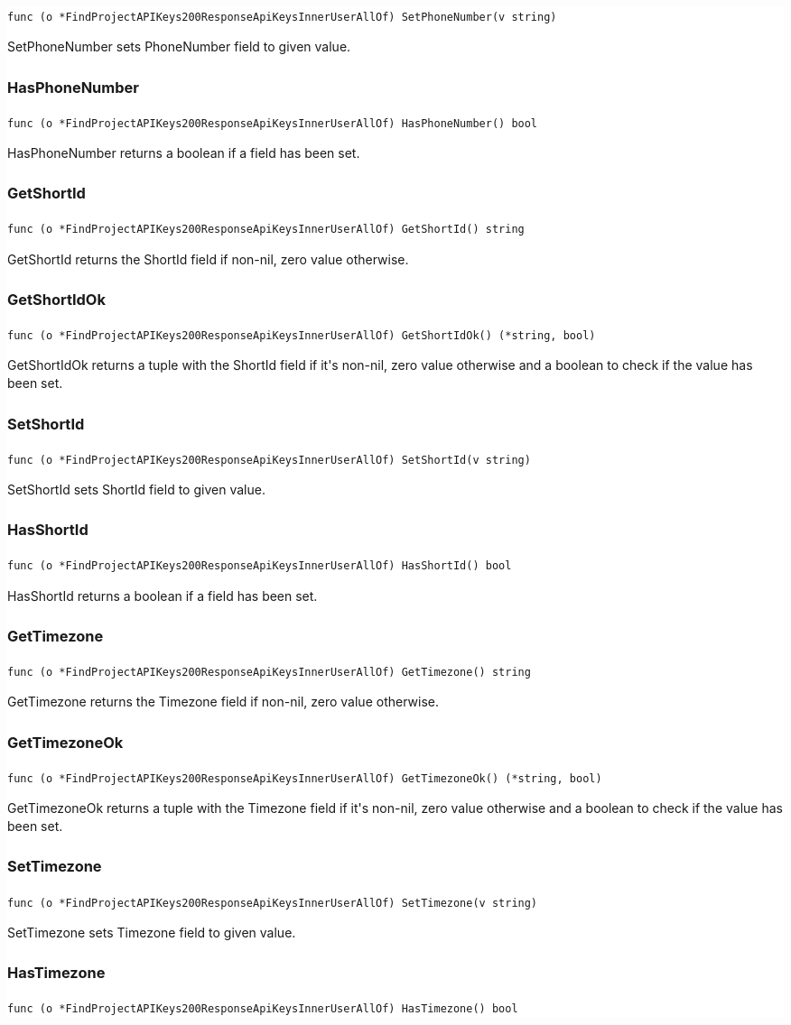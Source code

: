 `func (o *FindProjectAPIKeys200ResponseApiKeysInnerUserAllOf) SetPhoneNumber(v string)`

SetPhoneNumber sets PhoneNumber field to given value.

### HasPhoneNumber

`func (o *FindProjectAPIKeys200ResponseApiKeysInnerUserAllOf) HasPhoneNumber() bool`

HasPhoneNumber returns a boolean if a field has been set.

### GetShortId

`func (o *FindProjectAPIKeys200ResponseApiKeysInnerUserAllOf) GetShortId() string`

GetShortId returns the ShortId field if non-nil, zero value otherwise.

### GetShortIdOk

`func (o *FindProjectAPIKeys200ResponseApiKeysInnerUserAllOf) GetShortIdOk() (*string, bool)`

GetShortIdOk returns a tuple with the ShortId field if it's non-nil, zero value otherwise
and a boolean to check if the value has been set.

### SetShortId

`func (o *FindProjectAPIKeys200ResponseApiKeysInnerUserAllOf) SetShortId(v string)`

SetShortId sets ShortId field to given value.

### HasShortId

`func (o *FindProjectAPIKeys200ResponseApiKeysInnerUserAllOf) HasShortId() bool`

HasShortId returns a boolean if a field has been set.

### GetTimezone

`func (o *FindProjectAPIKeys200ResponseApiKeysInnerUserAllOf) GetTimezone() string`

GetTimezone returns the Timezone field if non-nil, zero value otherwise.

### GetTimezoneOk

`func (o *FindProjectAPIKeys200ResponseApiKeysInnerUserAllOf) GetTimezoneOk() (*string, bool)`

GetTimezoneOk returns a tuple with the Timezone field if it's non-nil, zero value otherwise
and a boolean to check if the value has been set.

### SetTimezone

`func (o *FindProjectAPIKeys200ResponseApiKeysInnerUserAllOf) SetTimezone(v string)`

SetTimezone sets Timezone field to given value.

### HasTimezone

`func (o *FindProjectAPIKeys200ResponseApiKeysInnerUserAllOf) HasTimezone() bool`
